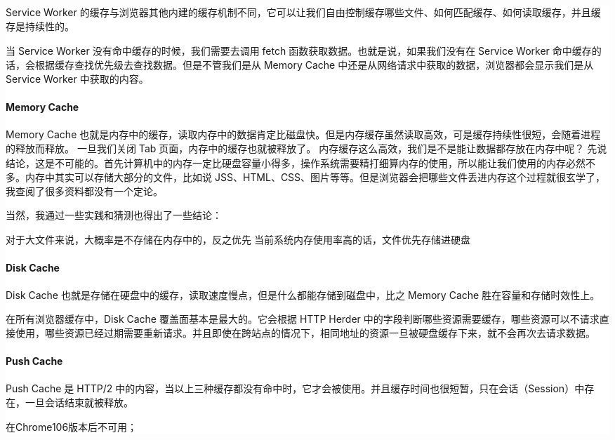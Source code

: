 Service Worker 的缓存与浏览器其他内建的缓存机制不同，它可以让我们自由控制缓存哪些文件、如何匹配缓存、如何读取缓存，并且缓存是持续性的。

当 Service Worker 没有命中缓存的时候，我们需要去调用 fetch 函数获取数据。也就是说，如果我们没有在 Service Worker 命中缓存的话，会根据缓存查找优先级去查找数据。但是不管我们是从 Memory Cache 中还是从网络请求中获取的数据，浏览器都会显示我们是从 Service Worker 中获取的内容。

#### Memory Cache

Memory Cache 也就是内存中的缓存，读取内存中的数据肯定比磁盘快。但是内存缓存虽然读取高效，可是缓存持续性很短，会随着进程的释放而释放。 一旦我们关闭 Tab 页面，内存中的缓存也就被释放了。
内存缓存这么高效，我们是不是能让数据都存放在内存中呢？
先说结论，这是不可能的。首先计算机中的内存一定比硬盘容量小得多，操作系统需要精打细算内存的使用，所以能让我们使用的内存必然不多。内存中其实可以存储大部分的文件，比如说 JSS、HTML、CSS、图片等等。但是浏览器会把哪些文件丢进内存这个过程就很玄学了，我查阅了很多资料都没有一个定论。

当然，我通过一些实践和猜测也得出了一些结论：

对于大文件来说，大概率是不存储在内存中的，反之优先
当前系统内存使用率高的话，文件优先存储进硬盘

#### Disk Cache
Disk Cache 也就是存储在硬盘中的缓存，读取速度慢点，但是什么都能存储到磁盘中，比之 Memory Cache 胜在容量和存储时效性上。

在所有浏览器缓存中，Disk Cache 覆盖面基本是最大的。它会根据 HTTP Herder 中的字段判断哪些资源需要缓存，哪些资源可以不请求直接使用，哪些资源已经过期需要重新请求。并且即使在跨站点的情况下，相同地址的资源一旦被硬盘缓存下来，就不会再次去请求数据。

#### Push Cache
Push Cache 是 HTTP/2 中的内容，当以上三种缓存都没有命中时，它才会被使用。并且缓存时间也很短暂，只在会话（Session）中存在，一旦会话结束就被释放。

在Chrome106版本后不可用；

